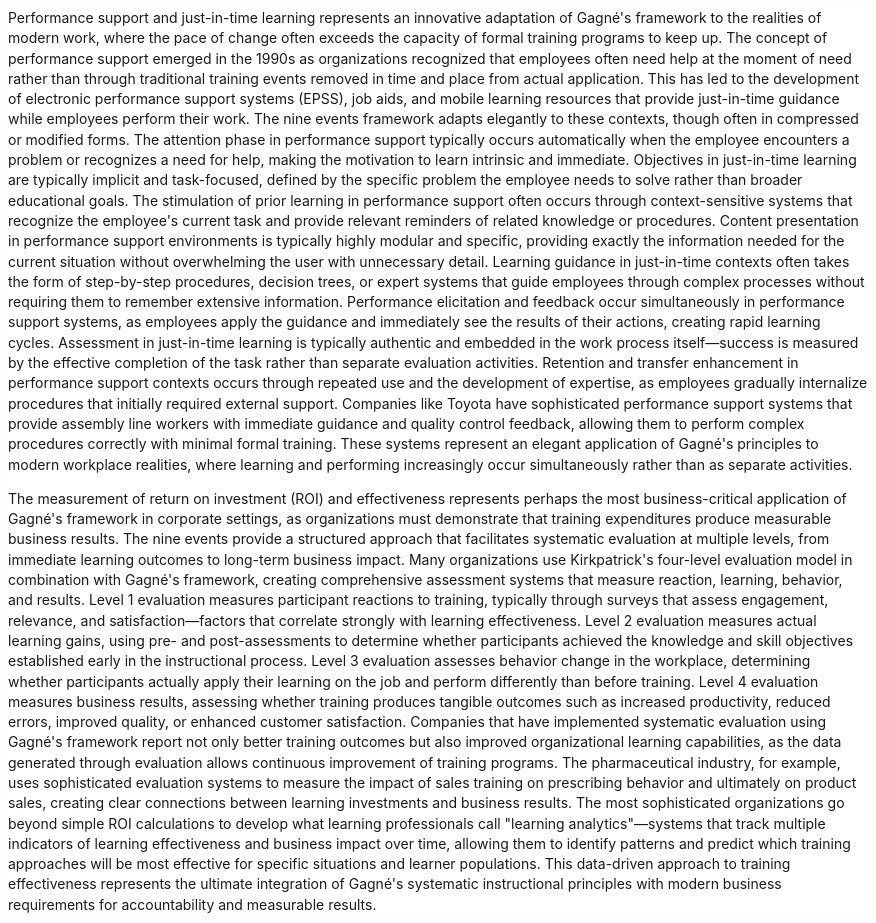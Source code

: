 Performance support and just-in-time learning represents an innovative adaptation of Gagné's framework to the realities of modern work, where the pace of change often exceeds the capacity of formal training programs to keep up. The concept of performance support emerged in the 1990s as organizations recognized that employees often need help at the moment of need rather than through traditional training events removed in time and place from actual application. This has led to the development of electronic performance support systems (EPSS), job aids, and mobile learning resources that provide just-in-time guidance while employees perform their work. The nine events framework adapts elegantly to these contexts, though often in compressed or modified forms. The attention phase in performance support typically occurs automatically when the employee encounters a problem or recognizes a need for help, making the motivation to learn intrinsic and immediate. Objectives in just-in-time learning are typically implicit and task-focused, defined by the specific problem the employee needs to solve rather than broader educational goals. The stimulation of prior learning in performance support often occurs through context-sensitive systems that recognize the employee's current task and provide relevant reminders of related knowledge or procedures. Content presentation in performance support environments is typically highly modular and specific, providing exactly the information needed for the current situation without overwhelming the user with unnecessary detail. Learning guidance in just-in-time contexts often takes the form of step-by-step procedures, decision trees, or expert systems that guide employees through complex processes without requiring them to remember extensive information. Performance elicitation and feedback occur simultaneously in performance support systems, as employees apply the guidance and immediately see the results of their actions, creating rapid learning cycles. Assessment in just-in-time learning is typically authentic and embedded in the work process itself—success is measured by the effective completion of the task rather than separate evaluation activities. Retention and transfer enhancement in performance support contexts occurs through repeated use and the development of expertise, as employees gradually internalize procedures that initially required external support. Companies like Toyota have sophisticated performance support systems that provide assembly line workers with immediate guidance and quality control feedback, allowing them to perform complex procedures correctly with minimal formal training. These systems represent an elegant application of Gagné's principles to modern workplace realities, where learning and performing increasingly occur simultaneously rather than as separate activities.

The measurement of return on investment (ROI) and effectiveness represents perhaps the most business-critical application of Gagné's framework in corporate settings, as organizations must demonstrate that training expenditures produce measurable business results. The nine events provide a structured approach that facilitates systematic evaluation at multiple levels, from immediate learning outcomes to long-term business impact. Many organizations use Kirkpatrick's four-level evaluation model in combination with Gagné's framework, creating comprehensive assessment systems that measure reaction, learning, behavior, and results. Level 1 evaluation measures participant reactions to training, typically through surveys that assess engagement, relevance, and satisfaction—factors that correlate strongly with learning effectiveness. Level 2 evaluation measures actual learning gains, using pre- and post-assessments to determine whether participants achieved the knowledge and skill objectives established early in the instructional process. Level 3 evaluation assesses behavior change in the workplace, determining whether participants actually apply their learning on the job and perform differently than before training. Level 4 evaluation measures business results, assessing whether training produces tangible outcomes such as increased productivity, reduced errors, improved quality, or enhanced customer satisfaction. Companies that have implemented systematic evaluation using Gagné's framework report not only better training outcomes but also improved organizational learning capabilities, as the data generated through evaluation allows continuous improvement of training programs. The pharmaceutical industry, for example, uses sophisticated evaluation systems to measure the impact of sales training on prescribing behavior and ultimately on product sales, creating clear connections between learning investments and business results. The most sophisticated organizations go beyond simple ROI calculations to develop what learning professionals call "learning analytics"—systems that track multiple indicators of learning effectiveness and business impact over time, allowing them to identify patterns and predict which training approaches will be most effective for specific situations and learner populations. This data-driven approach to training effectiveness represents the ultimate integration of Gagné's systematic instructional principles with modern business requirements for accountability and measurable results.
